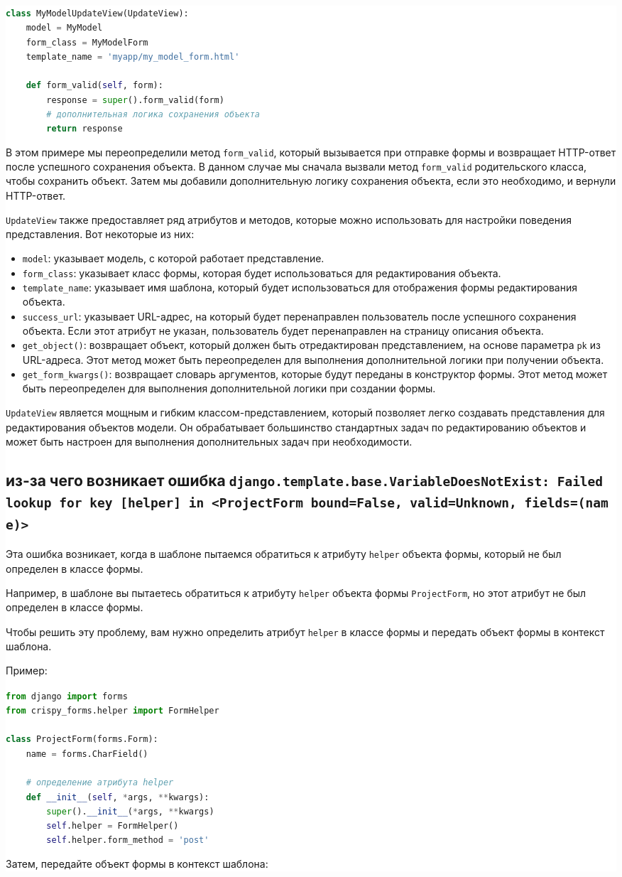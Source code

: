 
```python
class MyModelUpdateView(UpdateView):
    model = MyModel
    form_class = MyModelForm
    template_name = 'myapp/my_model_form.html'
    
    def form_valid(self, form):
        response = super().form_valid(form)
        # дополнительная логика сохранения объекта
        return response
```

В этом примере мы переопределили метод `form_valid`, который вызывается при отправке формы и возвращает HTTP-ответ после успешного сохранения объекта. В данном случае мы сначала вызвали метод `form_valid` родительского класса, чтобы сохранить объект. Затем мы добавили дополнительную логику сохранения объекта, если это необходимо, и вернули HTTP-ответ.

`UpdateView` также предоставляет ряд атрибутов и методов, которые можно использовать для настройки поведения представления. Вот некоторые из них:

- `model`: указывает модель, с которой работает представление.
- `form_class`: указывает класс формы, которая будет использоваться для редактирования объекта.
- `template_name`: указывает имя шаблона, который будет использоваться для отображения формы редактирования объекта.
- `success_url`: указывает URL-адрес, на который будет перенаправлен пользователь после успешного сохранения объекта. Если этот атрибут не указан, пользователь будет перенаправлен на страницу описания объекта.
- `get_object()`: возвращает объект, который должен быть отредактирован представлением, на основе параметра `pk` из URL-адреса. Этот метод может быть переопределен для выполнения дополнительной логики при получении объекта.
- `get_form_kwargs()`: возвращает словарь аргументов, которые будут переданы в конструктор формы. Этот метод может быть переопределен для выполнения дополнительной логики при создании формы.

`UpdateView` является мощным и гибким классом-представлением, который позволяет легко создавать представления для редактирования объектов модели. Он обрабатывает большинство стандартных задач по редактированию объектов и может быть настроен для выполнения дополнительных задач при необходимости.

## из-за чего возникает ошибка `django.template.base.VariableDoesNotExist: Failed lookup for key [helper] in <ProjectForm bound=False, valid=Unknown, fields=(name)>`

Эта ошибка возникает, когда в шаблоне пытаемся обратиться к атрибуту `helper` объекта формы, который не был определен в классе формы. 

Например, в шаблоне вы пытаетесь обратиться к атрибуту `helper` объекта формы `ProjectForm`, но этот атрибут не был определен в классе формы. 

Чтобы решить эту проблему, вам нужно определить атрибут `helper` в классе формы и передать объект формы в контекст шаблона. 

Пример:

```python
from django import forms
from crispy_forms.helper import FormHelper

class ProjectForm(forms.Form):
    name = forms.CharField()

    # определение атрибута helper
    def __init__(self, *args, **kwargs):
        super().__init__(*args, **kwargs)
        self.helper = FormHelper()
        self.helper.form_method = 'post'

```

Затем, передайте объект формы в контекст шаблона:
